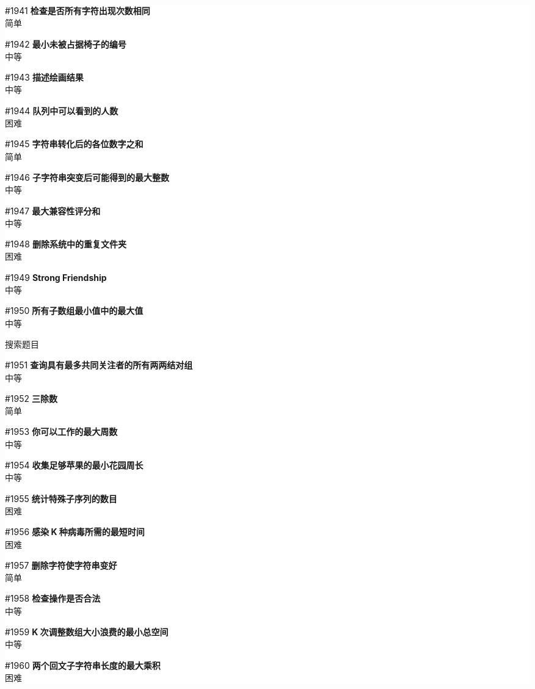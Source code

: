 #1941 **检查是否所有字符出现次数相同**  
简单

#1942 **最小未被占据椅子的编号**  
中等

#1943 **描述绘画结果**  
中等

#1944 **队列中可以看到的人数**  
困难

#1945 **字符串转化后的各位数字之和**  
简单

#1946 **子字符串突变后可能得到的最大整数**  
中等

#1947 **最大兼容性评分和**  
中等

#1948 **删除系统中的重复文件夹**  
困难

#1949 **Strong Friendship**  
中等

#1950 **所有子数组最小值中的最大值**  
中等

搜索题目

#1951 **查询具有最多共同关注者的所有两两结对组**  
中等

#1952 **三除数**  
简单

#1953 **你可以工作的最大周数**  
中等

#1954 **收集足够苹果的最小花园周长**  
中等

#1955 **统计特殊子序列的数目**  
困难

#1956 **感染 K 种病毒所需的最短时间**  
困难

#1957 **删除字符使字符串变好**  
简单

#1958 **检查操作是否合法**  
中等

#1959 **K 次调整数组大小浪费的最小总空间**  
中等

#1960 **两个回文子字符串长度的最大乘积**  
困难
